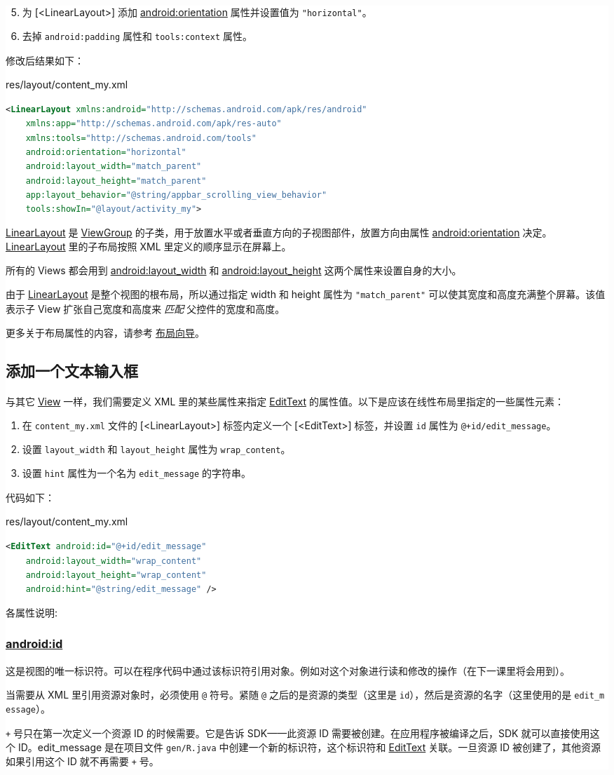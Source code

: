 5. 为 [&lt;LinearLayout&gt;] 添加 [android:orientation] 属性并设置值为 `"horizontal"`。

6. 去掉 `android:padding` 属性和 `tools:context` 属性。

修改后结果如下：

res/layout/content\_my.xml

```xml
<LinearLayout xmlns:android="http://schemas.android.com/apk/res/android"
    xmlns:app="http://schemas.android.com/apk/res-auto"
    xmlns:tools="http://schemas.android.com/tools"
    android:orientation="horizontal"
    android:layout_width="match_parent"
    android:layout_height="match_parent"
    app:layout_behavior="@string/appbar_scrolling_view_behavior"
    tools:showIn="@layout/activity_my">
```

[LinearLayout] 是 [ViewGroup] 的子类，用于放置水平或者垂直方向的子视图部件，放置方向由属性 [android:orientation] 决定。[LinearLayout] 里的子布局按照 XML 里定义的顺序显示在屏幕上。

所有的 Views 都会用到 [android:layout_width] 和 [android:layout_height] 这两个属性来设置自身的大小。

由于 [LinearLayout] 是整个视图的根布局，所以通过指定 width 和 height 属性为 `"match_parent"` 可以使其宽度和高度充满整个屏幕。该值表示子 View 扩张自己宽度和高度来 *匹配* 父控件的宽度和高度。

更多关于布局属性的内容，请参考 [布局向导]。

## 添加一个文本输入框

与其它 [View] 一样，我们需要定义 XML 里的某些属性来指定 [EditText] 的属性值。以下是应该在线性布局里指定的一些属性元素：

1. 在 `content_my.xml` 文件的 [&lt;LinearLayout&gt;] 标签内定义一个 [&lt;EditText&gt;] 标签，并设置 `id` 属性为 `@+id/edit_message`。

2. 设置 `layout_width` 和 `layout_height` 属性为 `wrap_content`。

3. 设置 `hint` 属性为一个名为 `edit_message` 的字符串。

代码如下：

res/layout/content\_my.xml

```xml
<EditText android:id="@+id/edit_message"
    android:layout_width="wrap_content"
    android:layout_height="wrap_content"
    android:hint="@string/edit_message" />
```

各属性说明:

### [android:id]

这是视图的唯一标识符。可以在程序代码中通过该标识符引用对象。例如对这个对象进行读和修改的操作（在下一课里将会用到）。

当需要从 XML 里引用资源对象时，必须使用 `@` 符号。紧随 `@` 之后的是资源的类型（这里是 `id`），然后是资源的名字（这里使用的是 `edit_message`）。

`+` 号只在第一次定义一个资源 ID 的时候需要。它是告诉 SDK——此资源 ID 需要被创建。在应用程序被编译之后，SDK 就可以直接使用这个 ID。edit_message 是在项目文件 `gen/R.java` 中创建一个新的标识符，这个标识符和 [EditText] 关联。一旦资源 ID 被创建了，其他资源如果引用这个 ID 就不再需要 `+` 号。


[Activity]: //developer.android.com/reference/android/app/Activity.html
[Button]:   //developer.android.com/guide/topics/ui/controls/button.html
[EditText]: //developer.android.com/reference/android/widget/EditText.html
[Layout]:   //developer.android.com/guide/topics/ui/declaring-layout.html
[LinearLayout]: //developer.android.com/reference/android/widget/LinearLayout.html
[RelativeLayout]: //developer.android.com/reference/android/widget/RelativeLayout.html
[TextView]: //developer.android.com/reference/android/widget/TextView.html
[TextView]: //developer.android.com/reference/android/widget/TextView.html
[ViewGroup]:    //developer.android.com/reference/android/view/ViewGroup.html
[View]:         //developer.android.com/reference/android/view/View.html
[android:hint]: //developer.android.com/reference/android/widget/TextView.html#attr_android:hint
[android:id]:   //developer.android.com/reference/android/view/View.html#attr_android:id
[android:layout_height]: //developer.android.com/reference/android/view/View.html#attr_android:layout_height
[android:layout_weight]: //developer.android.com/reference/android/widget/LinearLayout.LayoutParams.html#weight
[android:layout_width]:  //developer.android.com/reference/android/view/View.html#attr_android:layout_width
[android:orientation]:   //developer.android.com/reference/android/widget/LinearLayout.html#attr_android:orientation
[android:text]: //developer.android.com/reference/android/widget/TextView.html#attr_android:text
[text field]:    //developer.android.com/guide/topics/ui/controls/text.html
[布局向导]:      //developer.android.com/guide/topics/ui/declaring-layout.html
[资源配备]:      //developer.android.com/guide/topics/resources/providing-resources.html
[兼容不同的设备]: ../supporting-devices/index.html
[figure_1_viewgroup]:             ./viewgroup.png
[figure_2_edittext_wrap]:         ./edittext_wrap.png
[figure_3_edittext_gravity]:      ./edittext_gravity.png
[figure_window-project]:          ./window-project.png
[figure_layout-editor-blueprint]: ./layout-editor-blueprint.png
[icon_hide]: ./as-hide-side.png
[icon_run]:  ./eclipse-run.png
